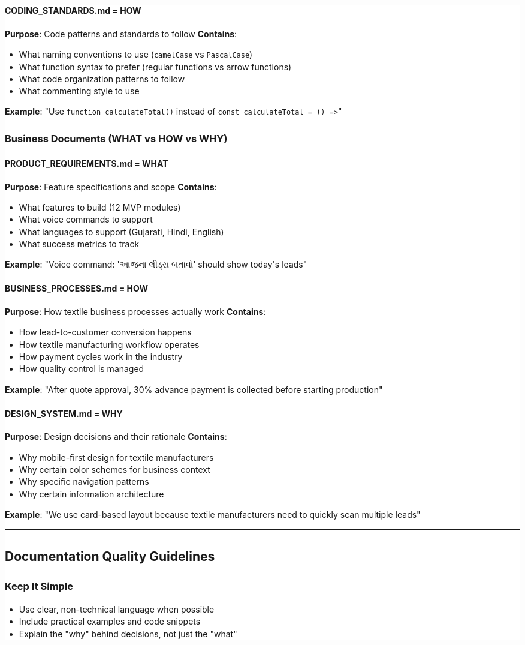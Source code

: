 #### **CODING_STANDARDS.md = HOW**
**Purpose**: Code patterns and standards to follow
**Contains**:
- What naming conventions to use (`camelCase` vs `PascalCase`)
- What function syntax to prefer (regular functions vs arrow functions)
- What code organization patterns to follow
- What commenting style to use

**Example**: "Use `function calculateTotal()` instead of `const calculateTotal = () =>`"

### **Business Documents (WHAT vs HOW vs WHY)**

#### **PRODUCT_REQUIREMENTS.md = WHAT**
**Purpose**: Feature specifications and scope
**Contains**:
- What features to build (12 MVP modules)
- What voice commands to support
- What languages to support (Gujarati, Hindi, English)
- What success metrics to track

**Example**: "Voice command: 'આજના લીડ્સ બતાવો' should show today's leads"

#### **BUSINESS_PROCESSES.md = HOW** 
**Purpose**: How textile business processes actually work
**Contains**:
- How lead-to-customer conversion happens
- How textile manufacturing workflow operates
- How payment cycles work in the industry
- How quality control is managed

**Example**: "After quote approval, 30% advance payment is collected before starting production"

#### **DESIGN_SYSTEM.md = WHY**
**Purpose**: Design decisions and their rationale
**Contains**:
- Why mobile-first design for textile manufacturers
- Why certain color schemes for business context
- Why specific navigation patterns
- Why certain information architecture

**Example**: "We use card-based layout because textile manufacturers need to quickly scan multiple leads"

---

## Documentation Quality Guidelines

### **Keep It Simple**
- Use clear, non-technical language when possible
- Include practical examples and code snippets
- Explain the "why" behind decisions, not just the "what"
